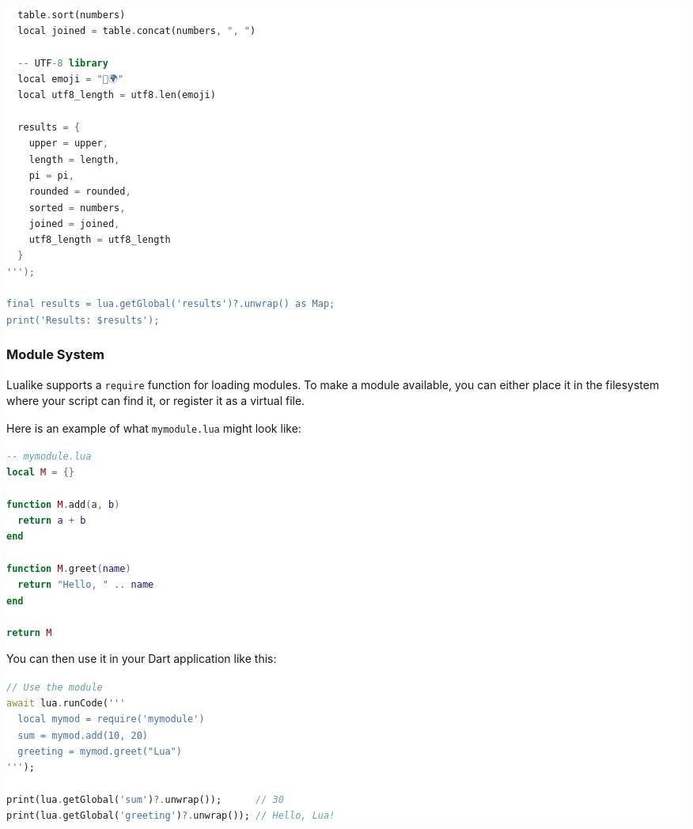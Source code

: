 ```dart
  table.sort(numbers)
  local joined = table.concat(numbers, ", ")

  -- UTF-8 library
  local emoji = "👋🌍"
  local utf8_length = utf8.len(emoji)

  results = {
    upper = upper,
    length = length,
    pi = pi,
    rounded = rounded,
    sorted = numbers,
    joined = joined,
    utf8_length = utf8_length
  }
''');

final results = lua.getGlobal('results')?.unwrap() as Map;
print('Results: $results');
```

### Module System

Lualike supports a `require` function for loading modules. To make a module available, you can either place it in the filesystem where your script can find it, or register it as a virtual file.

Here is an example of what `mymodule.lua` might look like:

```lua
-- mymodule.lua
local M = {}

function M.add(a, b)
  return a + b
end

function M.greet(name)
  return "Hello, " .. name
end

return M
```

You can then use it in your Dart application like this:

```dart
// Use the module
await lua.runCode('''
  local mymod = require('mymodule')
  sum = mymod.add(10, 20)
  greeting = mymod.greet("Lua")
''');

print(lua.getGlobal('sum')?.unwrap());      // 30
print(lua.getGlobal('greeting')?.unwrap()); // Hello, Lua!
```
